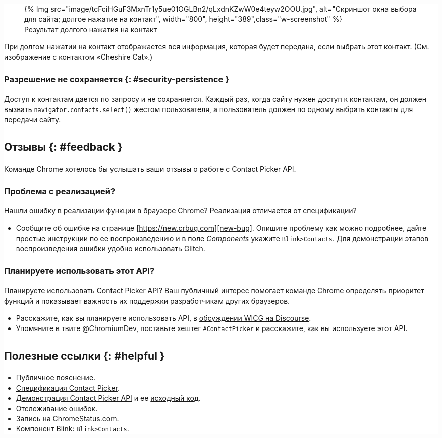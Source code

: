 <div class="w-clearfix"></div>

<figure class="w-figure w-figure--inline-right">
  {% Img src="image/tcFciHGuF3MxnTr1y5ue01OGLBn2/qLxdnKZwW0e4teyw2OOU.jpg", alt="Скриншот окна выбора для сайта; долгое нажатие на контакт", width="800", height="389",class="w-screenshot" %}
  <figcaption class="w-figcaption">
    Результат долгого нажатия на контакт
  </figcaption>
</figure>

При долгом нажатии на контакт отображается вся информация, которая будет
передана, если выбрать этот контакт. (См. изображение с контактом «Cheshire Cat».)

<div class="w-clearfix"></div>

### Разрешение не сохраняется {: #security-persistence }

Доступ к контактам дается по запросу и не сохраняется. Каждый раз, когда сайту нужен
доступ к контактам, он должен вызвать `navigator.contacts.select()` жестом пользователя,
а пользователь должен по одному выбрать контакты для передачи
сайту.

## Отзывы {: #feedback }

Команде Chrome хотелось бы услышать ваши отзывы о работе с Contact Picker
API.

### Проблема с реализацией?

Нашли ошибку в реализации функции в браузере Chrome? Реализация
отличается от спецификации?

* Сообщите об ошибке на странице [https://new.crbug.com][new-bug]. Опишите
  проблему как можно подробнее, дайте простые инструкции по ее воспроизведению
  и в поле *Components* укажите `Blink>Contacts`. Для демонстрации этапов воспроизведения ошибки
  удобно использовать [Glitch](https://glitch.com/).

### Планируете использовать этот API?

Планируете использовать Contact Picker API? Ваш публичный интерес помогает
команде Chrome определять приоритет функций и показывает важность
их поддержки разработчикам других браузеров.

* Расскажите, как вы планируете использовать API, в [обсуждении WICG на Discourse][wicg-discourse].
* Упомяните в твите [@ChromiumDev][cr-dev-twitter], поставьте хештег
  [`#ContactPicker`](https://twitter.com/search?q=%23ContactPicker&src=typed_query&f=live)
  и расскажите, как вы используете этот API.

## Полезные ссылки {: #helpful }

* [Публичное пояснение][explainer].
* [Спецификация Contact Picker][spec].
* [Демонстрация Contact Picker API][demo] и ее [исходный код][demo-source].
* [Отслеживание ошибок][cr-bug].
* [Запись на ChromeStatus.com][cr-status].
* Компонент Blink: `Blink>Contacts`.


[spec]: https://wicg.github.io/contact-api/spec/
[spec-select]: https://wicg.github.io/contact-api/spec/#contacts-manager-select
[spec-security]: https://wicg.github.io/contact-api/spec/#privacy
[demo]: https://contact-picker.glitch.me
[demo-source]: https://glitch.com/edit/#!/contact-picker?path=demo.js:20:0
[cr-bug]: https://bugs.chromium.org/p/chromium/issues/detail?id=860467
[cr-status]: https://www.chromestatus.com/feature/6511327140904960
[explainer]: https://github.com/WICG/contact-api/
[wicg-discourse]: https://discourse.wicg.io/t/proposal-contact-picker-api/3507
[new-bug]: https://bugs.chromium.org/p/chromium/issues/entry?components=Blink%3EContacts
[powerful-apis]: https://chromium.googlesource.com/chromium/src/+/lkgr/docs/security/permissions-for-powerful-web-platform-features.md
[secure-contexts]: https://w3c.github.io/webappsec-secure-contexts/
[cr-dev-twitter]: https://twitter.com/chromiumdev